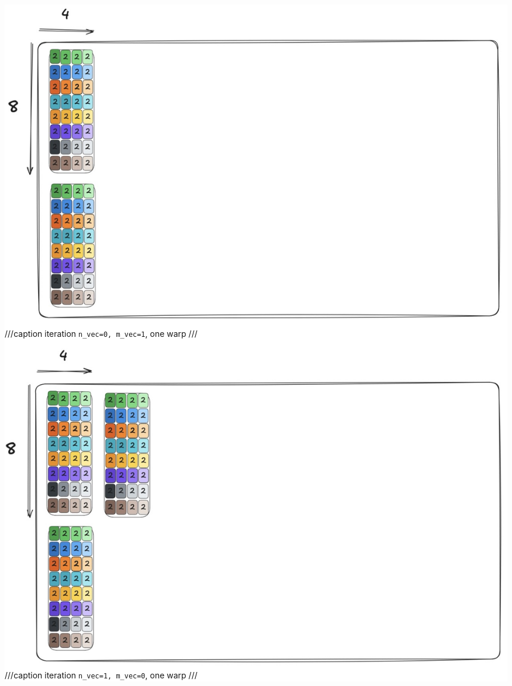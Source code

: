![iteration `n_vec=0, m_vec=1`, one warp](./img/matmul-on-blackwell-part-2/image23.jpeg)
///caption
iteration `n_vec=0, m_vec=1`, one warp
///

![iteration `n_vec=1, m_vec=0`, one warp](./img/matmul-on-blackwell-part-2/image24-0.jpeg)
///caption
iteration `n_vec=1, m_vec=0`, one warp
///